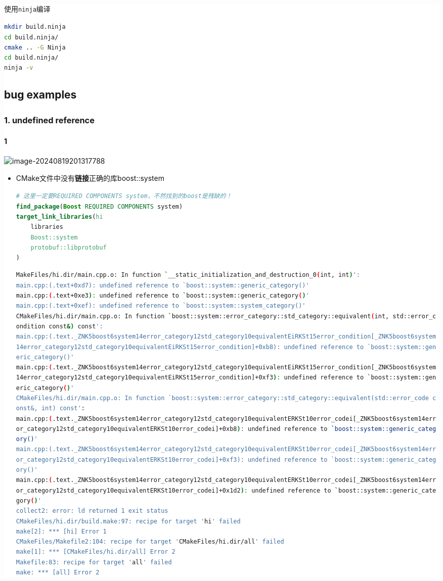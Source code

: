 使用`ninja`编译

```bash
mkdir build.ninja
cd build.ninja/
cmake .. -G Ninja
cd build.ninja/
ninja -v
```

## bug examples

### 1. undefined reference

#### 1

![image-20240819201317788](C:\Users\z1002\AppData\Roaming\Typora\typora-user-images\image-20240819201317788.png)

- CMake文件中没有**链接**正确的库boost::system

  ```CMAKE
  # 这里一定要REQUIRED COMPONENTS system，不然找到的boost是残缺的！
  find_package(Boost REQUIRED COMPONENTS system)
  target_link_libraries(hi
      libraries
      Boost::system
      protobuf::libprotobuf
  )
  ```

  ```sh
  MakeFiles/hi.dir/main.cpp.o: In function `__static_initialization_and_destruction_0(int, int)':
  main.cpp:(.text+0xd7): undefined reference to `boost::system::generic_category()'
  main.cpp:(.text+0xe3): undefined reference to `boost::system::generic_category()'
  main.cpp:(.text+0xef): undefined reference to `boost::system::system_category()'
  CMakeFiles/hi.dir/main.cpp.o: In function `boost::system::error_category::std_category::equivalent(int, std::error_condition const&) const':
  main.cpp:(.text._ZNK5boost6system14error_category12std_category10equivalentEiRKSt15error_condition[_ZNK5boost6system14error_category12std_category10equivalentEiRKSt15error_condition]+0xb8): undefined reference to `boost::system::generic_category()'
  main.cpp:(.text._ZNK5boost6system14error_category12std_category10equivalentEiRKSt15error_condition[_ZNK5boost6system14error_category12std_category10equivalentEiRKSt15error_condition]+0xf3): undefined reference to `boost::system::generic_category()'
  CMakeFiles/hi.dir/main.cpp.o: In function `boost::system::error_category::std_category::equivalent(std::error_code const&, int) const':
  main.cpp:(.text._ZNK5boost6system14error_category12std_category10equivalentERKSt10error_codei[_ZNK5boost6system14error_category12std_category10equivalentERKSt10error_codei]+0xb8): undefined reference to `boost::system::generic_category()'
  main.cpp:(.text._ZNK5boost6system14error_category12std_category10equivalentERKSt10error_codei[_ZNK5boost6system14error_category12std_category10equivalentERKSt10error_codei]+0xf3): undefined reference to `boost::system::generic_category()'
  main.cpp:(.text._ZNK5boost6system14error_category12std_category10equivalentERKSt10error_codei[_ZNK5boost6system14error_category12std_category10equivalentERKSt10error_codei]+0x1d2): undefined reference to `boost::system::generic_category()'
  collect2: error: ld returned 1 exit status
  CMakeFiles/hi.dir/build.make:97: recipe for target 'hi' failed
  make[2]: *** [hi] Error 1
  CMakeFiles/Makefile2:104: recipe for target 'CMakeFiles/hi.dir/all' failed
  make[1]: *** [CMakeFiles/hi.dir/all] Error 2
  Makefile:83: recipe for target 'all' failed
  make: *** [all] Error 2
  
  ```

